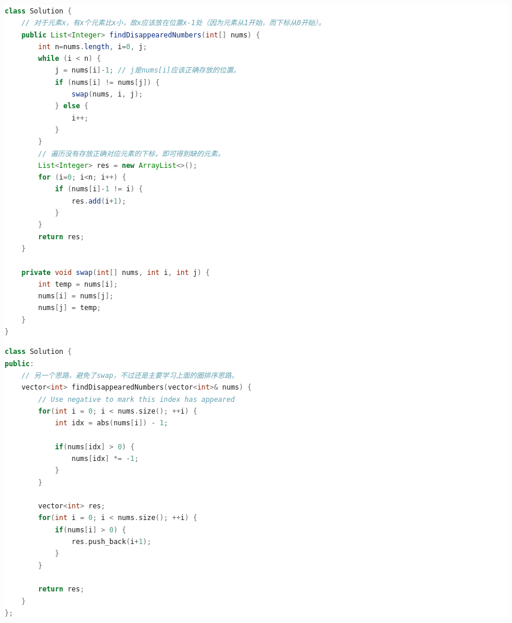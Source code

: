 ```java
class Solution {
    // 对于元素x，有x个元素比x小，故x应该放在位置x-1处（因为元素从1开始，而下标从0开始）。
    public List<Integer> findDisappearedNumbers(int[] nums) {
        int n=nums.length, i=0, j;
        while (i < n) {
            j = nums[i]-1; // j是nums[i]应该正确存放的位置。
            if (nums[i] != nums[j]) {
                swap(nums, i, j);
            } else {
                i++;
            }
        }
        // 遍历没有存放正确对应元素的下标，即可得到缺的元素。
        List<Integer> res = new ArrayList<>();
        for (i=0; i<n; i++) {
            if (nums[i]-1 != i) {
                res.add(i+1);
            }
        }
        return res;
    }
    
    private void swap(int[] nums, int i, int j) {
        int temp = nums[i];
        nums[i] = nums[j];
        nums[j] = temp;
    }
}
```

```cpp
class Solution {
public:
    // 另一个思路，避免了swap，不过还是主要学习上面的圈排序思路。
    vector<int> findDisappearedNumbers(vector<int>& nums) {
        // Use negative to mark this index has appeared
        for(int i = 0; i < nums.size(); ++i) {
            int idx = abs(nums[i]) - 1;

            if(nums[idx] > 0) {
                nums[idx] *= -1;
            }
        }

        vector<int> res;
        for(int i = 0; i < nums.size(); ++i) {
            if(nums[i] > 0) {
                res.push_back(i+1);
            }
        }

        return res;
    }
};
```
